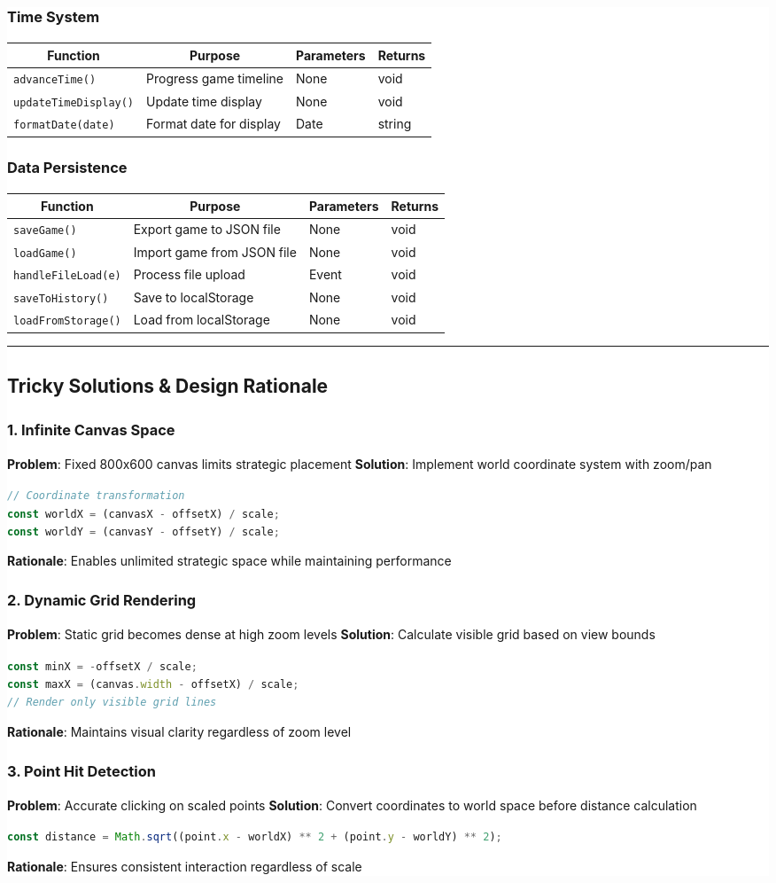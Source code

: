 ### Time System
| Function | Purpose | Parameters | Returns |
|----------|---------|------------|---------|
| `advanceTime()` | Progress game timeline | None | void |
| `updateTimeDisplay()` | Update time display | None | void |
| `formatDate(date)` | Format date for display | Date | string |

### Data Persistence
| Function | Purpose | Parameters | Returns |
|----------|---------|------------|---------|
| `saveGame()` | Export game to JSON file | None | void |
| `loadGame()` | Import game from JSON file | None | void |
| `handleFileLoad(e)` | Process file upload | Event | void |
| `saveToHistory()` | Save to localStorage | None | void |
| `loadFromStorage()` | Load from localStorage | None | void |

---

## Tricky Solutions & Design Rationale

### 1. Infinite Canvas Space
**Problem**: Fixed 800x600 canvas limits strategic placement
**Solution**: Implement world coordinate system with zoom/pan
```javascript
// Coordinate transformation
const worldX = (canvasX - offsetX) / scale;
const worldY = (canvasY - offsetY) / scale;
```
**Rationale**: Enables unlimited strategic space while maintaining performance

### 2. Dynamic Grid Rendering
**Problem**: Static grid becomes dense at high zoom levels
**Solution**: Calculate visible grid based on view bounds
```javascript
const minX = -offsetX / scale;
const maxX = (canvas.width - offsetX) / scale;
// Render only visible grid lines
```
**Rationale**: Maintains visual clarity regardless of zoom level

### 3. Point Hit Detection
**Problem**: Accurate clicking on scaled points
**Solution**: Convert coordinates to world space before distance calculation
```javascript
const distance = Math.sqrt((point.x - worldX) ** 2 + (point.y - worldY) ** 2);
```
**Rationale**: Ensures consistent interaction regardless of scale
